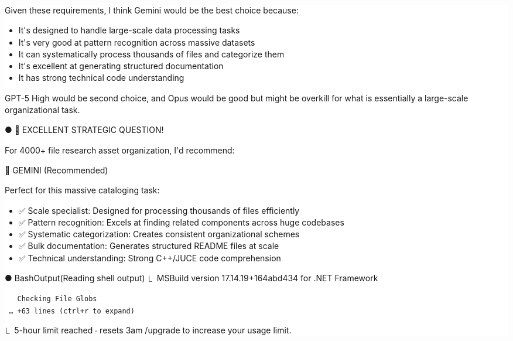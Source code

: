   Given these requirements, I think Gemini would be the best choice because:
  - It's designed to handle large-scale data processing tasks
  - It's very good at pattern recognition across massive datasets
  - It can systematically process thousands of files and categorize them
  - It's excellent at generating structured documentation
  - It has strong technical code understanding

  GPT-5 High would be second choice, and Opus would be good but might be overkill for what is essentially a large-scale 
  organizational task.

● 🤖 EXCELLENT STRATEGIC QUESTION!

  For 4000+ file research asset organization, I'd recommend:

  🥇 GEMINI (Recommended)

  Perfect for this massive cataloging task:
  - ✅ Scale specialist: Designed for processing thousands of files efficiently
  - ✅ Pattern recognition: Excels at finding related components across huge codebases
  - ✅ Systematic categorization: Creates consistent organizational schemes
  - ✅ Bulk documentation: Generates structured README files at scale
  - ✅ Technical understanding: Strong C++/JUCE code comprehension

● BashOutput(Reading shell output)
  ⎿  MSBuild version 17.14.19+164abd434 for .NET Framework

       Checking File Globs
     … +63 lines (ctrl+r to expand)
  ⎿  5-hour limit reached ∙ resets 3am
     /upgrade to increase your usage limit.

